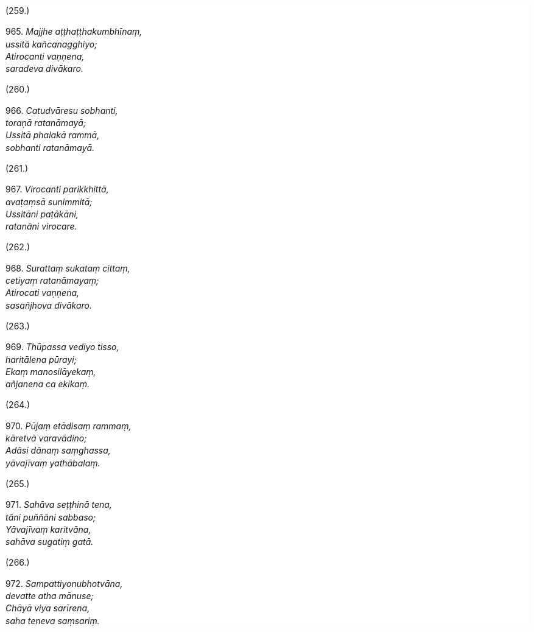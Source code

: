 
(259.)

965\. _Majjhe aṭṭhaṭṭhakumbhīnaṃ,_  
_ussitā kañcanagghiyo;_  
_Atirocanti vaṇṇena,_  
_saradeva divākaro._  


(260.)

966\. _Catudvāresu sobhanti,_  
_toraṇā ratanāmayā;_  
_Ussitā phalakā rammā,_  
_sobhanti ratanāmayā._  


(261.)

967\. _Virocanti parikkhittā,_  
_avaṭaṃsā sunimmitā;_  
_Ussitāni paṭākāni,_  
_ratanāni virocare._  


(262.)

968\. _Surattaṃ sukataṃ cittaṃ,_  
_cetiyaṃ ratanāmayaṃ;_  
_Atirocati vaṇṇena,_  
_sasañjhova divākaro._  


(263.)

969\. _Thūpassa vediyo tisso,_  
_haritālena pūrayi;_  
_Ekaṃ manosilāyekaṃ,_  
_añjanena ca ekikaṃ._  


(264.)

970\. _Pūjaṃ etādisaṃ rammaṃ,_  
_kāretvā varavādino;_  
_Adāsi dānaṃ saṃghassa,_  
_yāvajīvaṃ yathābalaṃ._  


(265.)

971\. _Sahāva seṭṭhinā tena,_  
_tāni puññāni sabbaso;_  
_Yāvajīvaṃ karitvāna,_  
_sahāva sugatiṃ gatā._  


(266.)

972\. _Sampattiyonubhotvāna,_  
_devatte atha mānuse;_  
_Chāyā viya sarīrena,_  
_saha teneva saṃsariṃ._  
